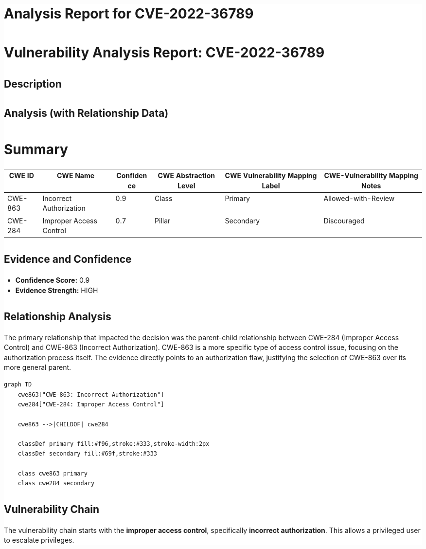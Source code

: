 # Analysis Report for CVE-2022-36789

# Vulnerability Analysis Report: CVE-2022-36789

## Description



## Analysis (with Relationship Data)

# Summary
| CWE ID | CWE Name | Confidence | CWE Abstraction Level | CWE Vulnerability Mapping Label | CWE-Vulnerability Mapping Notes |
|---|---|---|---|---|---|
| CWE-863 | Incorrect Authorization | 0.9 | Class | Primary | Allowed-with-Review |
| CWE-284 | Improper Access Control | 0.7 | Pillar | Secondary | Discouraged |

## Evidence and Confidence

*   **Confidence Score:** 0.9
*   **Evidence Strength:** HIGH

## Relationship Analysis
The primary relationship that impacted the decision was the parent-child relationship between CWE-284 (Improper Access Control) and CWE-863 (Incorrect Authorization). CWE-863 is a more specific type of access control issue, focusing on the authorization process itself. The evidence directly points to an authorization flaw, justifying the selection of CWE-863 over its more general parent.

```mermaid
graph TD
    cwe863["CWE-863: Incorrect Authorization"]
    cwe284["CWE-284: Improper Access Control"]
    
    cwe863 -->|CHILDOF| cwe284
    
    classDef primary fill:#f96,stroke:#333,stroke-width:2px
    classDef secondary fill:#69f,stroke:#333
    
    class cwe863 primary
    class cwe284 secondary
```

## Vulnerability Chain
The vulnerability chain starts with the **improper access control**, specifically **incorrect authorization**. This allows a privileged user to escalate privileges.
